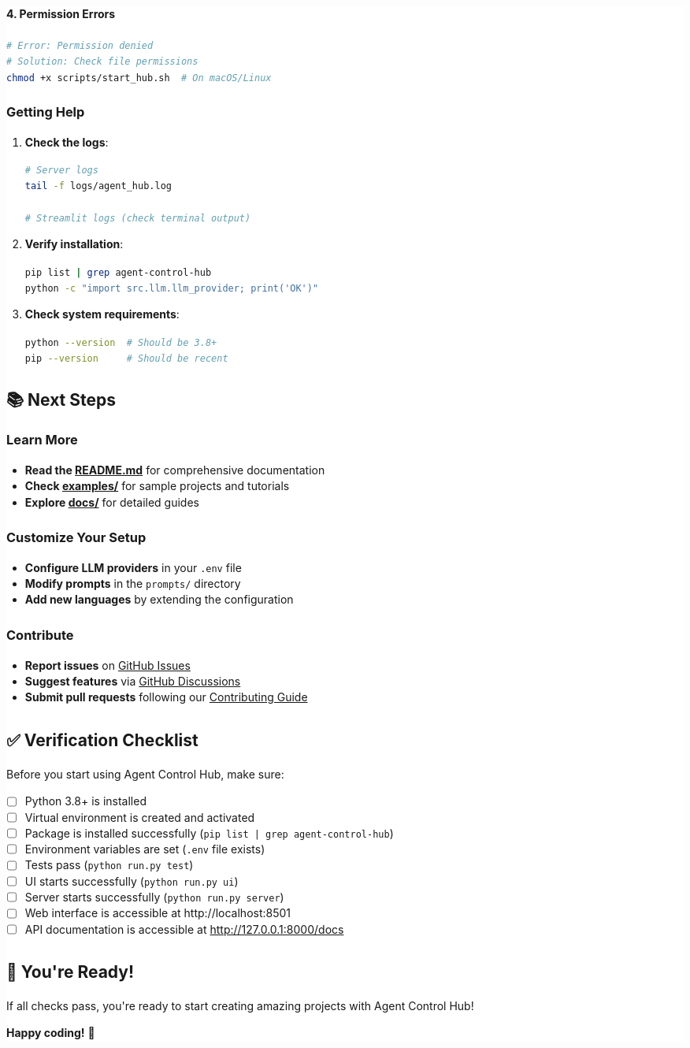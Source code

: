 #### 4. Permission Errors
```bash
# Error: Permission denied
# Solution: Check file permissions
chmod +x scripts/start_hub.sh  # On macOS/Linux
```

### Getting Help

1. **Check the logs**:
   ```bash
   # Server logs
   tail -f logs/agent_hub.log
   
   # Streamlit logs (check terminal output)
   ```

2. **Verify installation**:
   ```bash
   pip list | grep agent-control-hub
   python -c "import src.llm.llm_provider; print('OK')"
   ```

3. **Check system requirements**:
   ```bash
   python --version  # Should be 3.8+
   pip --version     # Should be recent
   ```

## 📚 Next Steps

### Learn More
- **Read the [README.md](README.md)** for comprehensive documentation
- **Check [examples/](examples/)** for sample projects and tutorials
- **Explore [docs/](docs/)** for detailed guides

### Customize Your Setup
- **Configure LLM providers** in your `.env` file
- **Modify prompts** in the `prompts/` directory
- **Add new languages** by extending the configuration

### Contribute
- **Report issues** on [GitHub Issues](https://github.com/Dzg0507/AgentHub/issues)
- **Suggest features** via [GitHub Discussions](https://github.com/Dzg0507/AgentHub/discussions)
- **Submit pull requests** following our [Contributing Guide](CONTRIBUTING.md)

## ✅ Verification Checklist

Before you start using Agent Control Hub, make sure:

- [ ] Python 3.8+ is installed
- [ ] Virtual environment is created and activated
- [ ] Package is installed successfully (`pip list | grep agent-control-hub`)
- [ ] Environment variables are set (`.env` file exists)
- [ ] Tests pass (`python run.py test`)
- [ ] UI starts successfully (`python run.py ui`)
- [ ] Server starts successfully (`python run.py server`)
- [ ] Web interface is accessible at http://localhost:8501
- [ ] API documentation is accessible at http://127.0.0.1:8000/docs

## 🎉 You're Ready!

If all checks pass, you're ready to start creating amazing projects with Agent Control Hub!

**Happy coding!** 🚀
